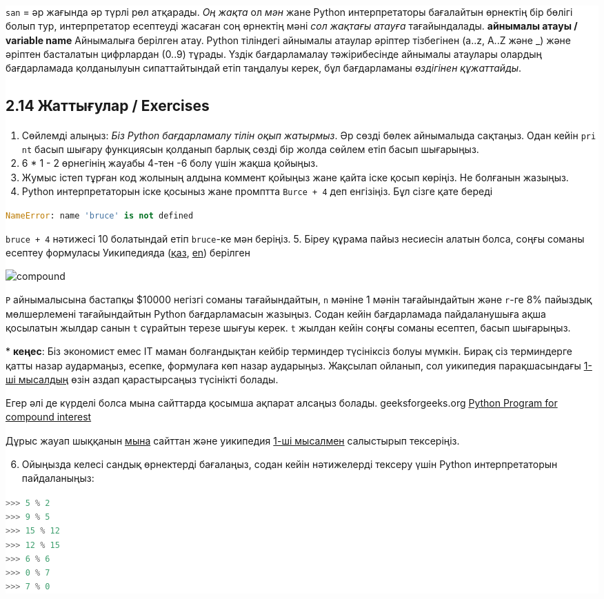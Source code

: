 ```san``` = әр жағында әр түрлі рөл атқарады. _Oң жақта_ ол _мән_ жане Python интерпретаторы бағалайтын өрнектің бір бөлігі болып тур, интерпретатор есептеуді жасаған соң өрнектің мәні _сол жақтағы атауға_ тағайындалады.
**айнымалы атауы / variable name** Айнымалыға берілген атау. Python тіліндегі айнымалы атаулар әріптер тізбегінен (a..z, A..Z және \_) және әріптен басталатын цифрлардан (0..9) тұрады. Үздік бағдарламалау тәжірибесінде айнымалы атаулары олардың бағдарламада қолданылуын сипаттайтындай етіп таңдалуы керек, бұл бағдарламаны _өздігінен құжаттайды_.


## 2.14 Жаттығулар / Exercises

1. Сөйлемді алыңыз: _Біз Python бағдарламалу тілін оқып жатырмыз_. Әр сөзді бөлек айнымалыда сақтаңыз. Oдан кейін ```print``` басып шығару функциясын қолданып барлық сөзді бір жолда сөйлем етіп басып шығарыңыз.
2. 6 * 1 - 2 өрнегінің жауабы 4-тен -6 болу үшін жақша қойыңыз.
3. Жумыс істеп тұрған код жолының алдына коммент қойыңыз жане қайта іске қосып көріңіз. Не болғанын жазыңыз.
4. Python интерпретаторын іске қосыныз жане промптта ```Burce + 4``` деп енгізіңіз. Бұл сізге қате береді 
```python
NameError: name 'bruce' is not defined
```
```bruce + 4``` нәтижесі 10 болатындай етіп ```bruce```-ке мән беріңіз.
5. Біреу құрама пайыз несиесін алатын болса, соңғы соманы есептеу формуласы Уикипедияда ([қаз](https://en-m-wikipedia-org.translate.goog/wiki/Compound_interest?_x_tr_sl=auto&_x_tr_tl=kk&_x_tr_hl=en&_x_tr_pto=wapp), [en](https://en.wikipedia.org/wiki/Compound_interest#Periodic_compounding)) берілген

![compound](https://user-images.githubusercontent.com/84173441/177912005-ab5ea067-5442-42e1-b498-7b9606b0e64f.JPG)

```P``` айнымалысына бастапқы $10000 негізгі соманы тағайындайтын, ```n``` мәніне 1 мәнін тағайындайтын және ```r```-ге 8% пайыздық мөлшерлемені тағайындайтын Python бағдарламасын жазыңыз. Содан кейін бағдарламада пайдаланушыға ақша қосылатын жылдар санын ```t``` cұрайтын терезе шығуы керек. ```t``` жылдан кейін соңғы соманы есептеп, басып шығарыңыз.

\* **кеңес**: Біз экономист емес IT маман болғандықтан кейбір терминдер түсініксіз болуы мүмкін. Бирақ сіз терминдерге қатты назар аудармаңыз, есепке, формулаға көп назар аударыңыз. Жақсылап ойланып, сол уикипедия парақшасындағы [1-ші мысалдың](https://en.wikipedia.org/wiki/Compound_interest#Example_1) өзін аздап қарастырсаңыз түсінікті болады. 

Егер әлі де күрделі болса мына сайттарда қосымша ақпарат алсаңыз болады. 
geeksforgeeks.org [Python Program for compound interest](https://www.geeksforgeeks.org/python-program-for-compound-interest/)

Дұрыс жауап шыққанын [мына](https://goodcalculators.com/simple-and-compound-interest-calculator/) сайттан және уикипедия [1-ші мысалмен](https://en.wikipedia.org/wiki/Compound_interest#Example_1) салыстырып тексеріңіз.

6. Ойыңызда келесі сандық өрнектерді бағалаңыз, содан кейін нәтижелерді тексеру үшін Python интерпретаторын пайдаланыңыз: 

```python
>>> 5 % 2
>>> 9 % 5
>>> 15 % 12
>>> 12 % 15
>>> 6 % 6
>>> 0 % 7
>>> 7 % 0
```

